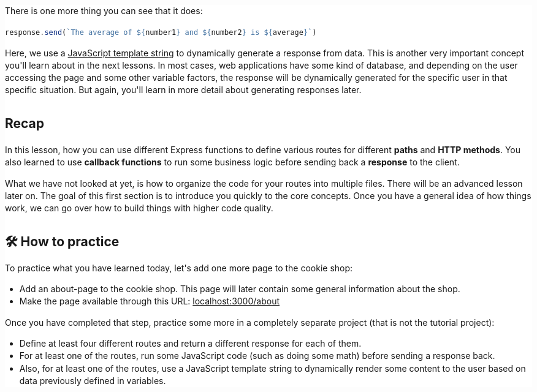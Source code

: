 There is one more thing you can see that it does: 

```js
response.send(`The average of ${number1} and ${number2} is ${average}`)
```

Here, we use a [JavaScript template string](https://developer.mozilla.org/en-US/docs/Web/JavaScript/Reference/Template_literals) to dynamically generate a response from data. This is another very important concept you'll learn about in the next lessons. In most cases, web applications have some kind of database, and depending on the user accessing the page and some other variable factors, the response will be dynamically generated for the specific user in that specific situation. But again, you'll learn in more detail about generating responses later. 

## Recap

In this lesson, how you can use different Express functions to define various routes for different **paths** and **HTTP methods**. You also learned to use **callback functions** to run some business logic before sending back a **response** to the client.

What we have not looked at yet, is how to organize the code for your routes into multiple files. There will be an advanced lesson later on. The goal of this first section is to introduce you quickly to the core concepts. Once you have a general idea of how things work, we can go over how to build things with higher code quality.

## 🛠 How to practice

To practice what you have learned today, let's add one more page to the cookie shop: 

* Add an about-page to the cookie shop. This page will later contain some general information about the shop.
* Make the page available through this URL: [localhost:3000/about](http://localhost:3000/about)

Once you have completed that step, practice some more in a completely separate project (that is not the tutorial project):

* Define at least four different routes and return a different response for each of them. 
* For at least one of the routes, run some JavaScript code (such as doing some math) before sending a response back.
* Also, for at least one of the routes, use a JavaScript template string to dynamically render some content to the user based on data previously defined in variables.
